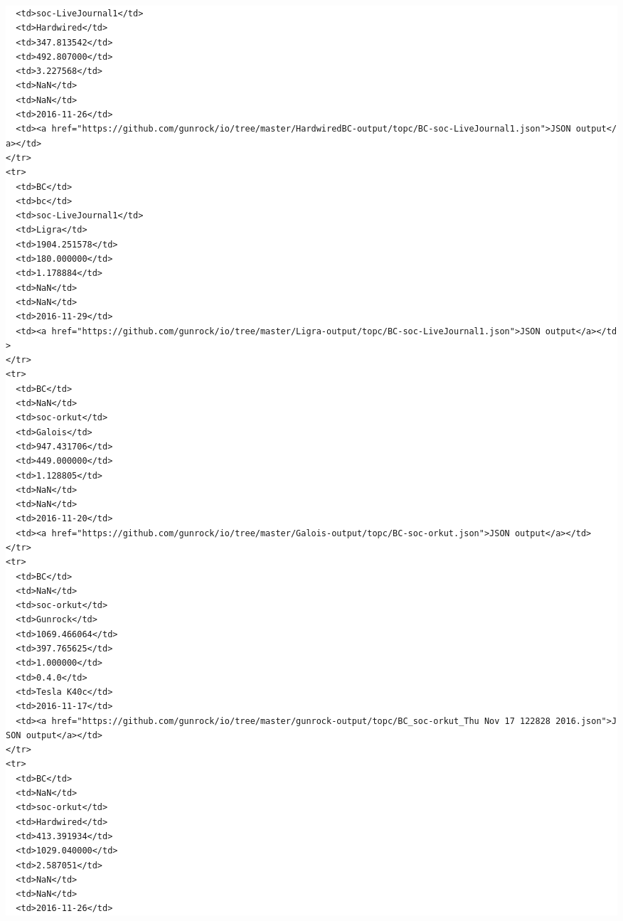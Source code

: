       <td>soc-LiveJournal1</td>
      <td>Hardwired</td>
      <td>347.813542</td>
      <td>492.807000</td>
      <td>3.227568</td>
      <td>NaN</td>
      <td>NaN</td>
      <td>2016-11-26</td>
      <td><a href="https://github.com/gunrock/io/tree/master/HardwiredBC-output/topc/BC-soc-LiveJournal1.json">JSON output</a></td>
    </tr>
    <tr>
      <td>BC</td>
      <td>bc</td>
      <td>soc-LiveJournal1</td>
      <td>Ligra</td>
      <td>1904.251578</td>
      <td>180.000000</td>
      <td>1.178884</td>
      <td>NaN</td>
      <td>NaN</td>
      <td>2016-11-29</td>
      <td><a href="https://github.com/gunrock/io/tree/master/Ligra-output/topc/BC-soc-LiveJournal1.json">JSON output</a></td>
    </tr>
    <tr>
      <td>BC</td>
      <td>NaN</td>
      <td>soc-orkut</td>
      <td>Galois</td>
      <td>947.431706</td>
      <td>449.000000</td>
      <td>1.128805</td>
      <td>NaN</td>
      <td>NaN</td>
      <td>2016-11-20</td>
      <td><a href="https://github.com/gunrock/io/tree/master/Galois-output/topc/BC-soc-orkut.json">JSON output</a></td>
    </tr>
    <tr>
      <td>BC</td>
      <td>NaN</td>
      <td>soc-orkut</td>
      <td>Gunrock</td>
      <td>1069.466064</td>
      <td>397.765625</td>
      <td>1.000000</td>
      <td>0.4.0</td>
      <td>Tesla K40c</td>
      <td>2016-11-17</td>
      <td><a href="https://github.com/gunrock/io/tree/master/gunrock-output/topc/BC_soc-orkut_Thu Nov 17 122828 2016.json">JSON output</a></td>
    </tr>
    <tr>
      <td>BC</td>
      <td>NaN</td>
      <td>soc-orkut</td>
      <td>Hardwired</td>
      <td>413.391934</td>
      <td>1029.040000</td>
      <td>2.587051</td>
      <td>NaN</td>
      <td>NaN</td>
      <td>2016-11-26</td>
